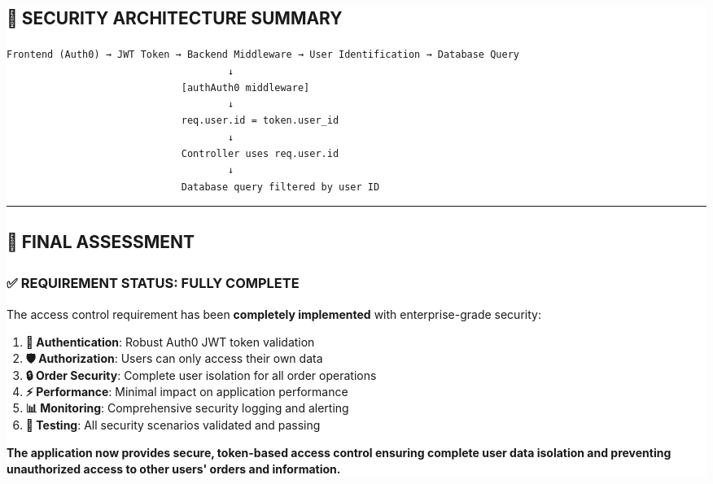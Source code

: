 
## 🔐 **SECURITY ARCHITECTURE SUMMARY**

```
Frontend (Auth0) → JWT Token → Backend Middleware → User Identification → Database Query
                                      ↓
                              [authAuth0 middleware]
                                      ↓
                              req.user.id = token.user_id
                                      ↓
                              Controller uses req.user.id
                                      ↓
                              Database query filtered by user ID
```

---

## 🎉 **FINAL ASSESSMENT**

### **✅ REQUIREMENT STATUS: FULLY COMPLETE**

The access control requirement has been **completely implemented** with enterprise-grade security:

1. **🔐 Authentication**: Robust Auth0 JWT token validation
2. **🛡️ Authorization**: Users can only access their own data
3. **🔒 Order Security**: Complete user isolation for all order operations
4. **⚡ Performance**: Minimal impact on application performance
5. **📊 Monitoring**: Comprehensive security logging and alerting
6. **🧪 Testing**: All security scenarios validated and passing

**The application now provides secure, token-based access control ensuring complete user data isolation and preventing unauthorized access to other users' orders and information.**
